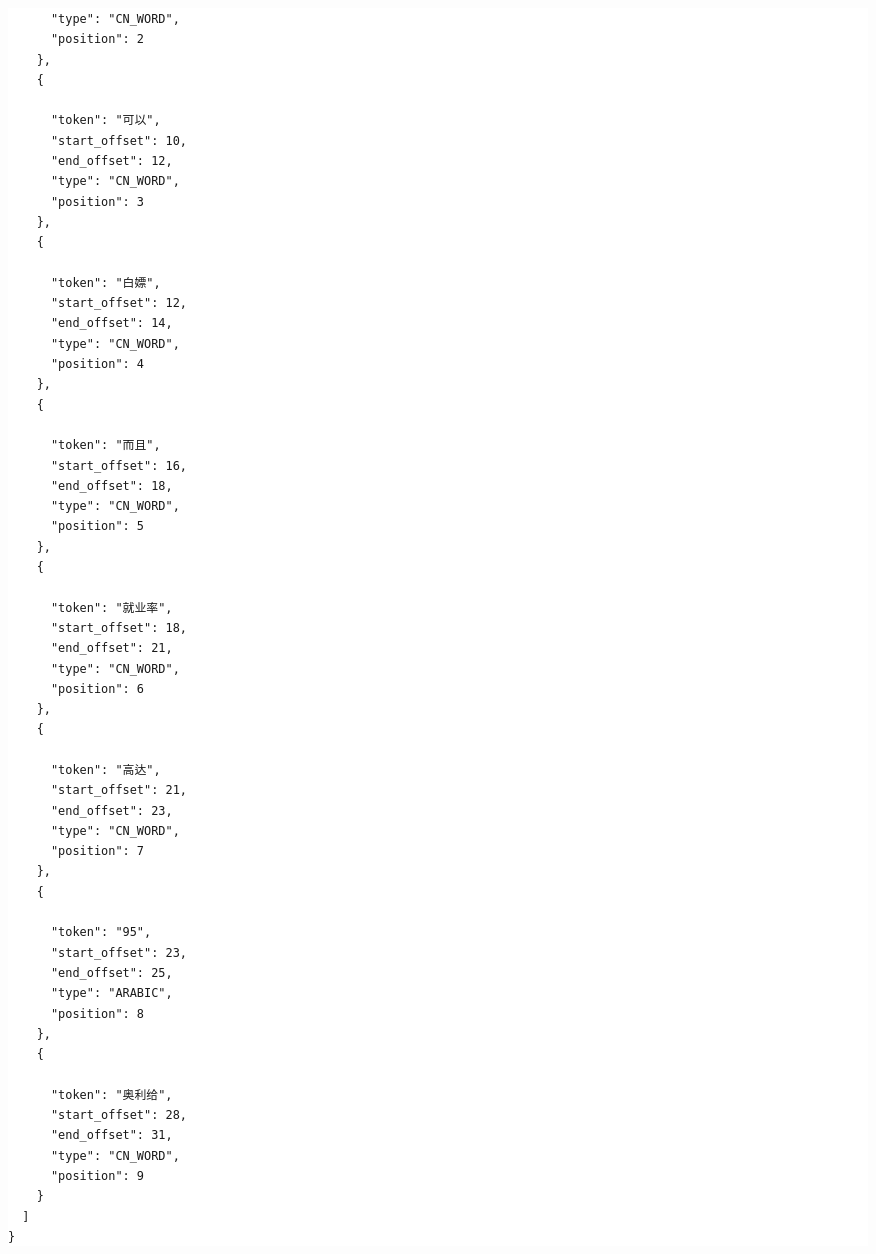```prism language-bash
      "type": "CN_WORD",
      "position": 2
    },
    {
   
      "token": "可以",
      "start_offset": 10,
      "end_offset": 12,
      "type": "CN_WORD",
      "position": 3
    },
    {
   
      "token": "白嫖",
      "start_offset": 12,
      "end_offset": 14,
      "type": "CN_WORD",
      "position": 4
    },
    {
   
      "token": "而且",
      "start_offset": 16,
      "end_offset": 18,
      "type": "CN_WORD",
      "position": 5
    },
    {
   
      "token": "就业率",
      "start_offset": 18,
      "end_offset": 21,
      "type": "CN_WORD",
      "position": 6
    },
    {
   
      "token": "高达",
      "start_offset": 21,
      "end_offset": 23,
      "type": "CN_WORD",
      "position": 7
    },
    {
   
      "token": "95",
      "start_offset": 23,
      "end_offset": 25,
      "type": "ARABIC",
      "position": 8
    },
    {
   
      "token": "奥利给",
      "start_offset": 28,
      "end_offset": 31,
      "type": "CN_WORD",
      "position": 9
    }
  ]
}
```

